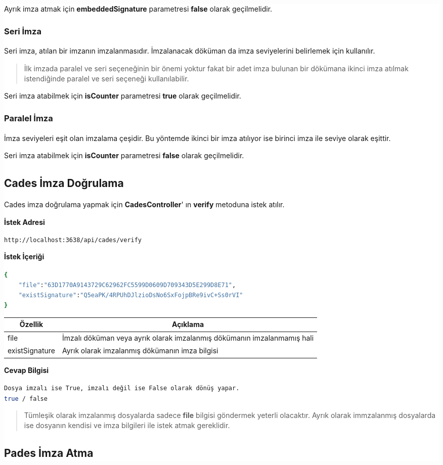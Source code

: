 Ayrık imza atmak için **embeddedSignature** parametresi **false** olarak geçilmelidir. 

### **Seri İmza**

 Seri imza, atılan bir imzanın imzalanmasıdır. İmzalanacak döküman da imza seviyelerini belirlemek için kullanılır.

> İlk imzada paralel ve seri seçeneğinin bir önemi yoktur fakat bir adet imza bulunan bir dökümana ikinci imza atılmak istendiğinde paralel ve seri seçeneği kullanılabilir. 

Seri imza atabilmek için **isCounter** parametresi **true** olarak geçilmelidir. 

### **Paralel İmza**

İmza seviyeleri eşit olan imzalama çeşidir. Bu yöntemde ikinci bir imza atılıyor ise birinci imza ile seviye olarak eşittir.

Seri imza atabilmek için **isCounter** parametresi **false** olarak geçilmelidir. 

## **Cades İmza Doğrulama**

Cades imza doğrulama yapmak için **CadesController**' ın **verify** metoduna istek atılır.

**İstek Adresi**

```sh
http://localhost:3638/api/cades/verify
```

**İstek İçeriği**

```sh
{
    "file":"63D1770A9143729C62962FC5599D0609D709343D5E299D8E71",
    "existSignature":"Q5eaPK/4RPUhDJlzioDsNo6SxFojpBRe9ivC+Ss0rVI"
}
```

| Özellik        | Açıklama                                                                |
|----------------|-------------------------------------------------------------------------|
| file           | İmzalı döküman veya ayrık olarak imzalanmış dökümanın imzalanmamış hali |
| existSignature | Ayrık olarak imzalanmış dökümanın imza bilgisi                          |

**Cevap Bilgisi**

```sh
Dosya imzalı ise True, imzalı değil ise False olarak dönüş yapar.
true / false
```

> Tümleşik olarak imzalanmış dosyalarda sadece **file** bilgisi göndermek yeterli olacaktır.
> Ayrık olarak immzalanmış dosyalarda ise dosyanın kendisi ve imza bilgileri ile istek atmak gereklidir.

## **Pades İmza Atma**
